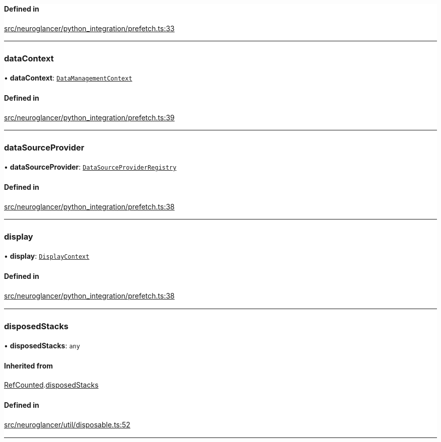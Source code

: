 #### Defined in

[src/neuroglancer/python_integration/prefetch.ts:33](https://github.com/ActiveBrainAtlas2/neuroglancer/blob/91617476/src/neuroglancer/python_integration/prefetch.ts#L33)

___

### dataContext

• **dataContext**: [`DataManagementContext`](neuroglancer_viewer.DataManagementContext.md)

#### Defined in

[src/neuroglancer/python_integration/prefetch.ts:39](https://github.com/ActiveBrainAtlas2/neuroglancer/blob/91617476/src/neuroglancer/python_integration/prefetch.ts#L39)

___

### dataSourceProvider

• **dataSourceProvider**: [`DataSourceProviderRegistry`](neuroglancer_datasource.DataSourceProviderRegistry.md)

#### Defined in

[src/neuroglancer/python_integration/prefetch.ts:38](https://github.com/ActiveBrainAtlas2/neuroglancer/blob/91617476/src/neuroglancer/python_integration/prefetch.ts#L38)

___

### display

• **display**: [`DisplayContext`](neuroglancer_display_context.DisplayContext.md)

#### Defined in

[src/neuroglancer/python_integration/prefetch.ts:38](https://github.com/ActiveBrainAtlas2/neuroglancer/blob/91617476/src/neuroglancer/python_integration/prefetch.ts#L38)

___

### disposedStacks

• **disposedStacks**: `any`

#### Inherited from

[RefCounted](neuroglancer_util_disposable.RefCounted.md).[disposedStacks](neuroglancer_util_disposable.RefCounted.md#disposedstacks)

#### Defined in

[src/neuroglancer/util/disposable.ts:52](https://github.com/ActiveBrainAtlas2/neuroglancer/blob/91617476/src/neuroglancer/util/disposable.ts#L52)

___
